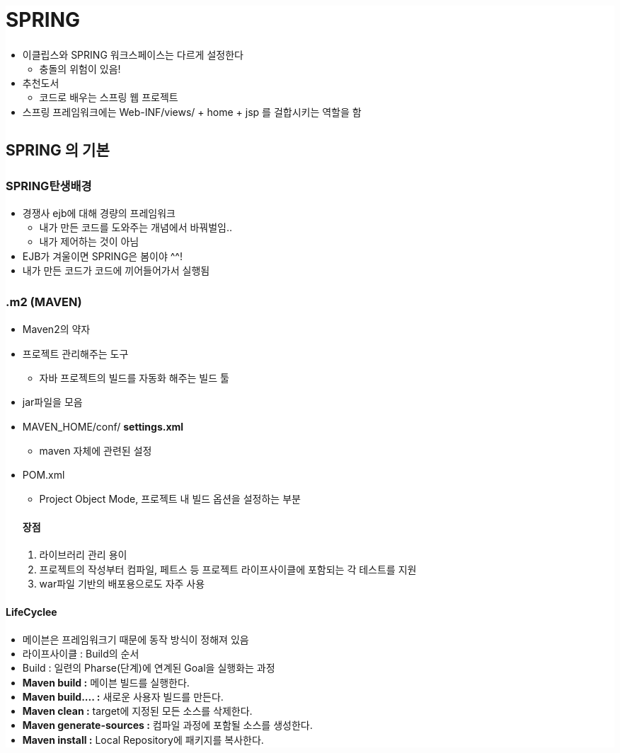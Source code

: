 # SPRING

* 이클립스와 SPRING 워크스페이스는 다르게 설정한다
  * 충돌의 위험이 있음!
* 추천도서
  * 코드로 배우는 스프링 웹 프로젝트
* 스프링 프레임워크에는 Web-INF/views/ + home + jsp 를 걸합시키는 역할을 함 

## SPRING 의 기본

### SPRING탄생배경

* 경쟁사 ejb에 대해 경량의 프레임워크
  * 내가 만든 코드를 도와주는 개념에서 바꿔벌임..
  * 내가 제어하는 것이 아님
* EJB가 겨울이면 SPRING은 봄이야 ^^!
* 내가 만든 코드가 코드에 끼어들어가서 실행됨

### .m2 (MAVEN)

* Maven2의 약자

* 프로젝트 관리해주는 도구

  * 자바 프로젝트의 빌드를 자동화 해주는 빌드 툴

* jar파일을 모음

* MAVEN_HOME/conf/ **settings.xml**

  * maven 자체에 관련된 설정

* POM.xml

  * Project Object Mode, 프로젝트 내 빌드 옵션을 설정하는 부분

  #### 장점

  1. 라이브러리 관리 용이
  2. 프로젝트의 작성부터 컴파일, 페트스 등 프로젝트 라이프사이클에 포함되는 각 테스트를 지원
  3. war파일 기반의 배포용으로도 자주 사용

  

#### LifeCyclee

* 메이븐은 프레임워크기 때문에 동작 방식이 정해져 있음
* 라이프사이클 : Build의 순서
* Build : 일련의 Pharse(단계)에 연계된 Goal을 실행화는 과정
* **Maven build :** 메이븐 빌드를 실행한다.
* **Maven build.... :** 새로운 사용자 빌드를 만든다.
* **Maven clean :** target에 지정된 모든 소스를 삭제한다.
* **Maven generate-sources :** 컴파일 과정에 포함될 소스를 생성한다.
* **Maven install :** Local Repository에 패키지를 복사한다.
